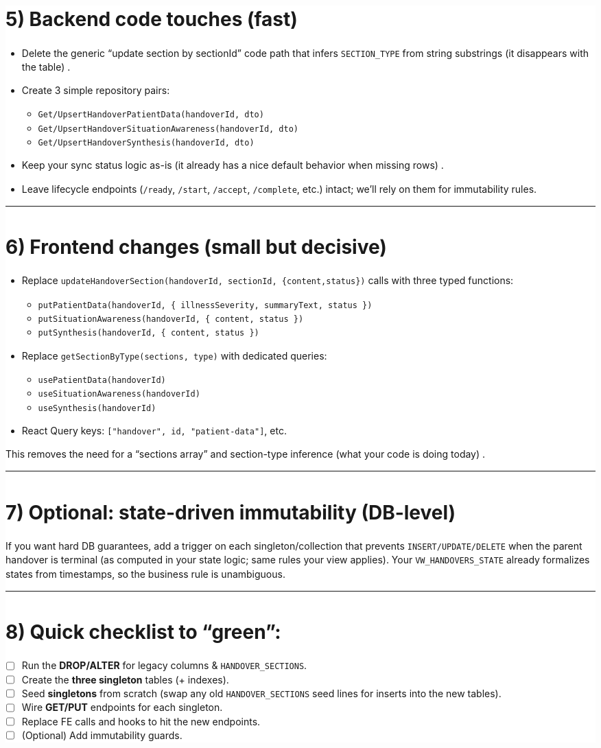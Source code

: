 
# 5) Backend code touches (fast)

* Delete the generic “update section by sectionId” code path that infers `SECTION_TYPE` from string substrings (it disappears with the table) .
* Create 3 simple repository pairs:

  * `Get/UpsertHandoverPatientData(handoverId, dto)`
  * `Get/UpsertHandoverSituationAwareness(handoverId, dto)`
  * `Get/UpsertHandoverSynthesis(handoverId, dto)`
* Keep your sync status logic as-is (it already has a nice default behavior when missing rows) .
* Leave lifecycle endpoints (`/ready`, `/start`, `/accept`, `/complete`, etc.) intact; we’ll rely on them for immutability rules.

---

# 6) Frontend changes (small but decisive)

* Replace `updateHandoverSection(handoverId, sectionId, {content,status})` calls with three typed functions:

  * `putPatientData(handoverId, { illnessSeverity, summaryText, status })`
  * `putSituationAwareness(handoverId, { content, status })`
  * `putSynthesis(handoverId, { content, status })`
* Replace `getSectionByType(sections, type)` with dedicated queries:

  * `usePatientData(handoverId)`
  * `useSituationAwareness(handoverId)`
  * `useSynthesis(handoverId)`
* React Query keys: `["handover", id, "patient-data"]`, etc.

This removes the need for a “sections array” and section-type inference (what your code is doing today) .

---

# 7) Optional: state-driven immutability (DB-level)

If you want hard DB guarantees, add a trigger on each singleton/collection that prevents `INSERT/UPDATE/DELETE` when the parent handover is terminal (as computed in your state logic; same rules your view applies). Your `VW_HANDOVERS_STATE` already formalizes states from timestamps, so the business rule is unambiguous.

---

# 8) Quick checklist to “green”:

* [ ] Run the **DROP/ALTER** for legacy columns & `HANDOVER_SECTIONS`.
* [ ] Create the **three singleton** tables (+ indexes).
* [ ] Seed **singletons** from scratch (swap any old `HANDOVER_SECTIONS` seed lines for inserts into the new tables).
* [ ] Wire **GET/PUT** endpoints for each singleton.
* [ ] Replace FE calls and hooks to hit the new endpoints.
* [ ] (Optional) Add immutability guards.
